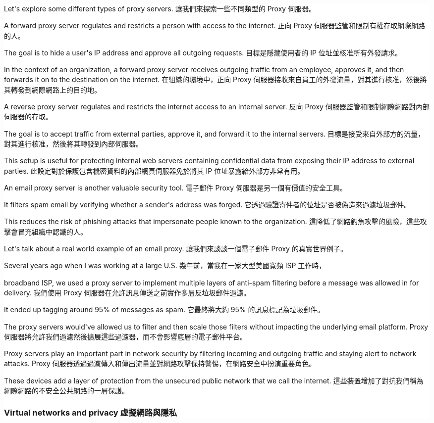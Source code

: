 Let's explore some different types of proxy servers.
讓我們來探索一些不同類型的 Proxy 伺服器。

A forward proxy server regulates and restricts a person with access to the internet.
正向 Proxy 伺服器監管和限制有權存取網際網路的人。

The goal is to hide a user's IP address and approve all outgoing requests.
目標是隱藏使用者的 IP 位址並核准所有外發請求。

In the context of an organization, a forward proxy server receives outgoing traffic from an employee, approves it, and then forwards it on to the destination on the internet.
在組織的環境中，正向 Proxy 伺服器接收來自員工的外發流量，對其進行核准，然後將其轉發到網際網路上的目的地。

A reverse proxy server regulates and restricts the internet access to an internal server.
反向 Proxy 伺服器監管和限制網際網路對內部伺服器的存取。

The goal is to accept traffic from external parties, approve it, and forward it to the internal servers.
目標是接受來自外部方的流量，對其進行核准，然後將其轉發到內部伺服器。

This setup is useful for protecting internal web servers containing confidential data from exposing their IP address to external parties.
此設定對於保護包含機密資料的內部網頁伺服器免於將其 IP 位址暴露給外部方非常有用。

An email proxy server is another valuable security tool.
電子郵件 Proxy 伺服器是另一個有價值的安全工具。

It filters spam email by verifying whether a sender's address was forged.
它透過驗證寄件者的位址是否被偽造來過濾垃圾郵件。

This reduces the risk of phishing attacks that impersonate people known to the organization.
這降低了網路釣魚攻擊的風險，這些攻擊會冒充組織中認識的人。

Let's talk about a real world example of an email proxy.
讓我們來談談一個電子郵件 Proxy 的真實世界例子。

Several years ago when I was working at a large U.S.
幾年前，當我在一家大型美國寬頻 ISP 工作時，

broadband ISP, we used a proxy server to implement multiple layers of anti-spam filtering before a message was allowed in for delivery.
我們使用 Proxy 伺服器在允許訊息傳送之前實作多層反垃圾郵件過濾。

It ended up tagging around 95% of messages as spam.
它最終將大約 95% 的訊息標記為垃圾郵件。

The proxy servers would've allowed us to filter and then scale those filters without impacting the underlying email platform.
Proxy 伺服器將允許我們過濾然後擴展這些過濾器，而不會影響底層的電子郵件平台。

Proxy servers play an important part in network security by filtering incoming and outgoing traffic and staying alert to network attacks.
Proxy 伺服器透過過濾傳入和傳出流量並對網路攻擊保持警惕，在網路安全中扮演重要角色。

These devices add a layer of protection from the unsecured public network that we call the internet.
這些裝置增加了對抗我們稱為網際網路的不安全公共網路的一層保護。

### Virtual networks and privacy 虛擬網路與隱私
